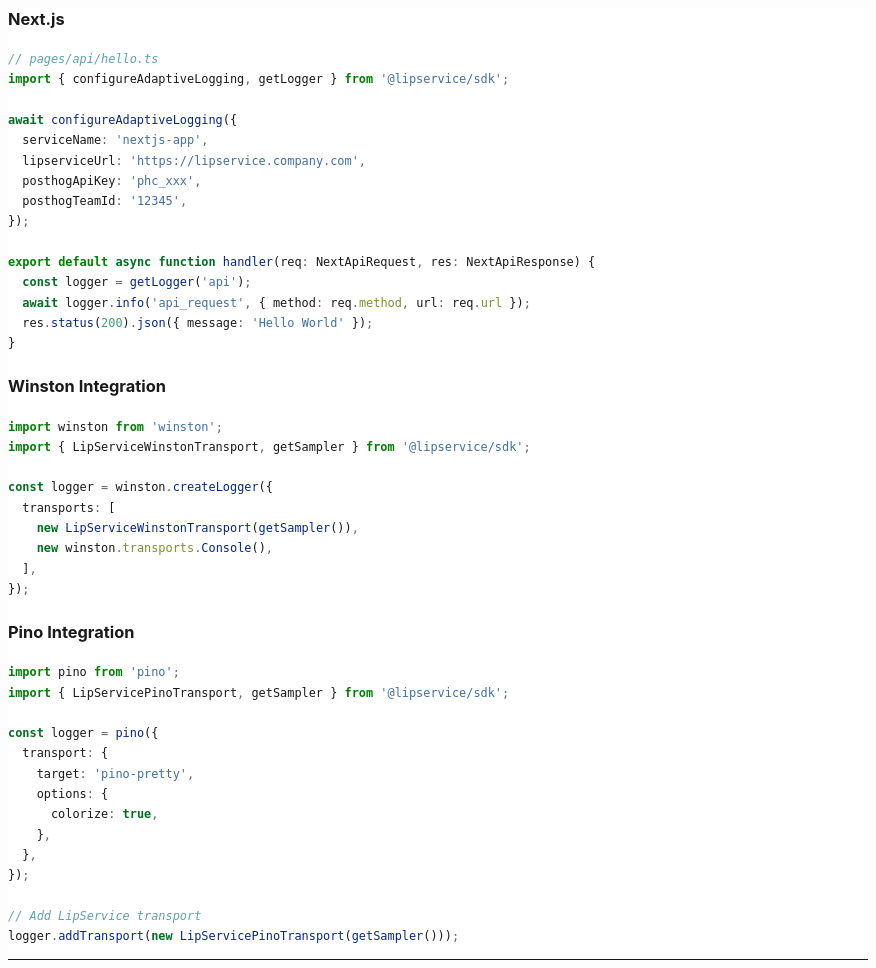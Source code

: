 ### Next.js

```typescript
// pages/api/hello.ts
import { configureAdaptiveLogging, getLogger } from '@lipservice/sdk';

await configureAdaptiveLogging({
  serviceName: 'nextjs-app',
  lipserviceUrl: 'https://lipservice.company.com',
  posthogApiKey: 'phc_xxx',
  posthogTeamId: '12345',
});

export default async function handler(req: NextApiRequest, res: NextApiResponse) {
  const logger = getLogger('api');
  await logger.info('api_request', { method: req.method, url: req.url });
  res.status(200).json({ message: 'Hello World' });
}
```

### Winston Integration

```typescript
import winston from 'winston';
import { LipServiceWinstonTransport, getSampler } from '@lipservice/sdk';

const logger = winston.createLogger({
  transports: [
    new LipServiceWinstonTransport(getSampler()),
    new winston.transports.Console(),
  ],
});
```

### Pino Integration

```typescript
import pino from 'pino';
import { LipServicePinoTransport, getSampler } from '@lipservice/sdk';

const logger = pino({
  transport: {
    target: 'pino-pretty',
    options: {
      colorize: true,
    },
  },
});

// Add LipService transport
logger.addTransport(new LipServicePinoTransport(getSampler()));
```

---